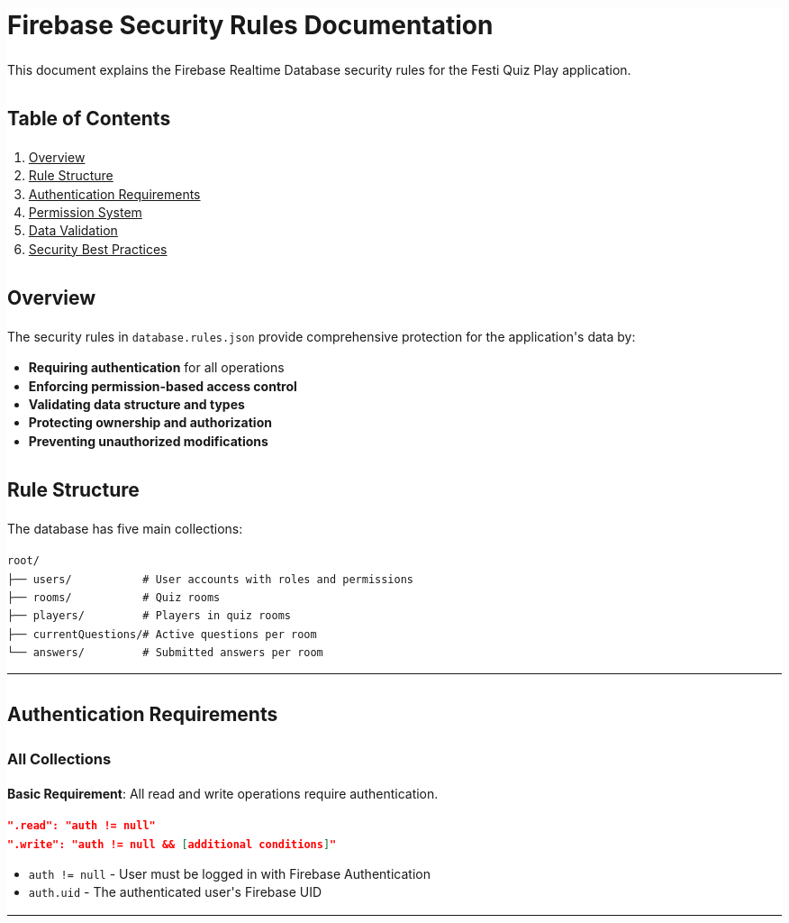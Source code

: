 # Firebase Security Rules Documentation

This document explains the Firebase Realtime Database security rules for the Festi Quiz Play application.

## Table of Contents

1. [Overview](#overview)
2. [Rule Structure](#rule-structure)
3. [Authentication Requirements](#authentication-requirements)
4. [Permission System](#permission-system)
5. [Data Validation](#data-validation)
6. [Security Best Practices](#security-best-practices)

## Overview

The security rules in `database.rules.json` provide comprehensive protection for the application's data by:

- **Requiring authentication** for all operations
- **Enforcing permission-based access control**
- **Validating data structure and types**
- **Protecting ownership and authorization**
- **Preventing unauthorized modifications**

## Rule Structure

The database has five main collections:

```
root/
├── users/           # User accounts with roles and permissions
├── rooms/           # Quiz rooms
├── players/         # Players in quiz rooms
├── currentQuestions/# Active questions per room
└── answers/         # Submitted answers per room
```

---

## Authentication Requirements

### All Collections

**Basic Requirement**: All read and write operations require authentication.

```json
".read": "auth != null"
".write": "auth != null && [additional conditions]"
```

- `auth != null` - User must be logged in with Firebase Authentication
- `auth.uid` - The authenticated user's Firebase UID

---